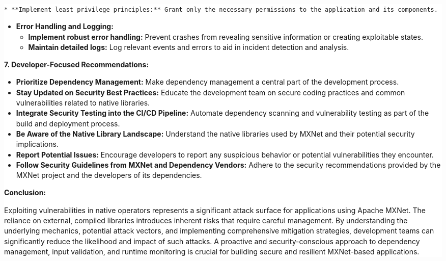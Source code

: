     * **Implement least privilege principles:** Grant only the necessary permissions to the application and its components.
* **Error Handling and Logging:**
    * **Implement robust error handling:**  Prevent crashes from revealing sensitive information or creating exploitable states.
    * **Maintain detailed logs:**  Log relevant events and errors to aid in incident detection and analysis.

**7. Developer-Focused Recommendations:**

* **Prioritize Dependency Management:** Make dependency management a central part of the development process.
* **Stay Updated on Security Best Practices:** Educate the development team on secure coding practices and common vulnerabilities related to native libraries.
* **Integrate Security Testing into the CI/CD Pipeline:** Automate dependency scanning and vulnerability testing as part of the build and deployment process.
* **Be Aware of the Native Library Landscape:** Understand the native libraries used by MXNet and their potential security implications.
* **Report Potential Issues:** Encourage developers to report any suspicious behavior or potential vulnerabilities they encounter.
* **Follow Security Guidelines from MXNet and Dependency Vendors:** Adhere to the security recommendations provided by the MXNet project and the developers of its dependencies.

**Conclusion:**

Exploiting vulnerabilities in native operators represents a significant attack surface for applications using Apache MXNet. The reliance on external, compiled libraries introduces inherent risks that require careful management. By understanding the underlying mechanics, potential attack vectors, and implementing comprehensive mitigation strategies, development teams can significantly reduce the likelihood and impact of such attacks. A proactive and security-conscious approach to dependency management, input validation, and runtime monitoring is crucial for building secure and resilient MXNet-based applications.
